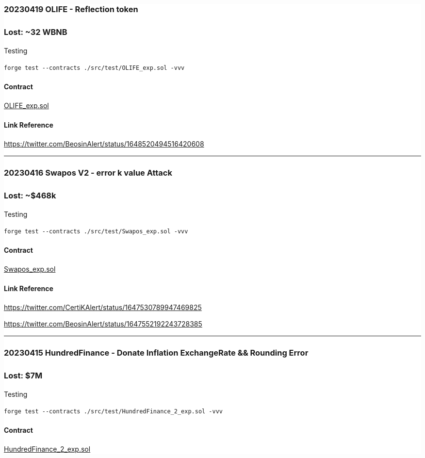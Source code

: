
### 20230419 OLIFE - Reflection token

### Lost: ~32 WBNB

Testing

```
forge test --contracts ./src/test/OLIFE_exp.sol -vvv
```

#### Contract

[OLIFE_exp.sol](../../src/test/OLIFE_exp.sol)

#### Link Reference

https://twitter.com/BeosinAlert/status/1648520494516420608

---

### 20230416 Swapos V2 - error k value Attack

### Lost: ~$468k

Testing

```
forge test --contracts ./src/test/Swapos_exp.sol -vvv
```

#### Contract

[Swapos_exp.sol](../../src/test/Swapos_exp.sol)

#### Link Reference

https://twitter.com/CertiKAlert/status/1647530789947469825

https://twitter.com/BeosinAlert/status/1647552192243728385

---

### 20230415 HundredFinance - Donate Inflation ExchangeRate && Rounding Error

### Lost: $7M

Testing

```
forge test --contracts ./src/test/HundredFinance_2_exp.sol -vvv
```

#### Contract

[HundredFinance_2_exp.sol](../../src/test/HundredFinance_2_exp.sol)
